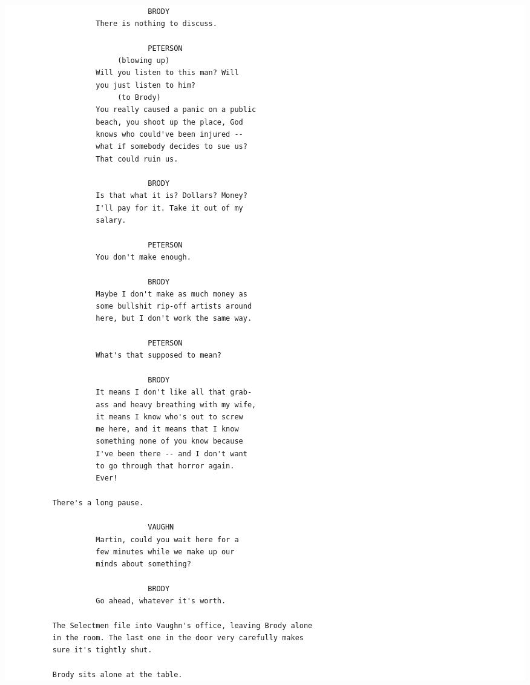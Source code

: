                                     BRODY
                         There is nothing to discuss.

                                     PETERSON
                              (blowing up)
                         Will you listen to this man? Will 
                         you just listen to him?
                              (to Brody)
                         You really caused a panic on a public 
                         beach, you shoot up the place, God 
                         knows who could've been injured -- 
                         what if somebody decides to sue us? 
                         That could ruin us.

                                     BRODY
                         Is that what it is? Dollars? Money? 
                         I'll pay for it. Take it out of my 
                         salary.

                                     PETERSON
                         You don't make enough.

                                     BRODY
                         Maybe I don't make as much money as 
                         some bullshit rip-off artists around 
                         here, but I don't work the same way.

                                     PETERSON
                         What's that supposed to mean?

                                     BRODY
                         It means I don't like all that grab-
                         ass and heavy breathing with my wife, 
                         it means I know who's out to screw 
                         me here, and it means that I know 
                         something none of you know because 
                         I've been there -- and I don't want 
                         to go through that horror again. 
                         Ever!

               There's a long pause.

                                     VAUGHN
                         Martin, could you wait here for a 
                         few minutes while we make up our 
                         minds about something?

                                     BRODY
                         Go ahead, whatever it's worth.

               The Selectmen file into Vaughn's office, leaving Brody alone 
               in the room. The last one in the door very carefully makes 
               sure it's tightly shut.

               Brody sits alone at the table.
